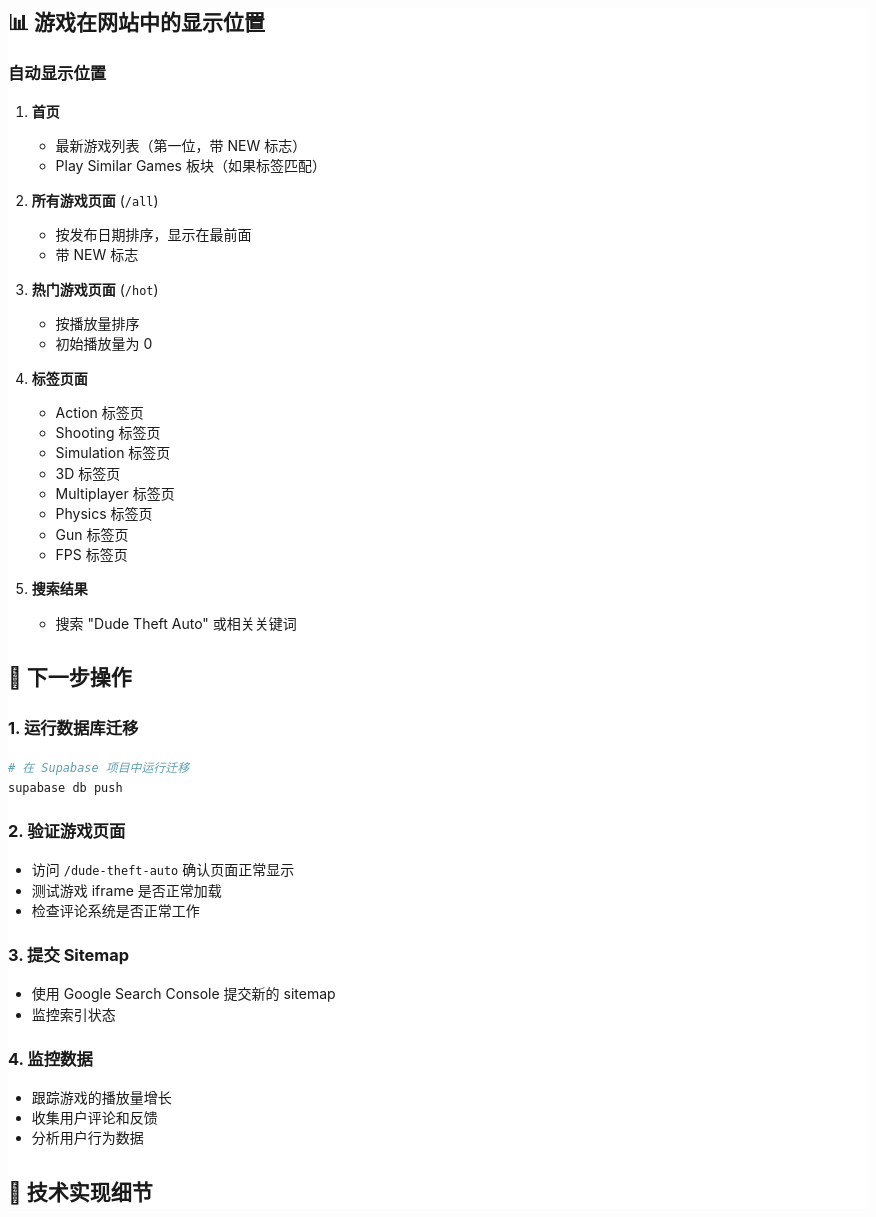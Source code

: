 ## 📊 游戏在网站中的显示位置

### 自动显示位置
1. **首页**
   - 最新游戏列表（第一位，带 NEW 标志）
   - Play Similar Games 板块（如果标签匹配）

2. **所有游戏页面** (`/all`)
   - 按发布日期排序，显示在最前面
   - 带 NEW 标志

3. **热门游戏页面** (`/hot`)
   - 按播放量排序
   - 初始播放量为 0

4. **标签页面**
   - Action 标签页
   - Shooting 标签页
   - Simulation 标签页
   - 3D 标签页
   - Multiplayer 标签页
   - Physics 标签页
   - Gun 标签页
   - FPS 标签页

5. **搜索结果**
   - 搜索 "Dude Theft Auto" 或相关关键词

## 🚀 下一步操作

### 1. 运行数据库迁移
```bash
# 在 Supabase 项目中运行迁移
supabase db push
```

### 2. 验证游戏页面
- 访问 `/dude-theft-auto` 确认页面正常显示
- 测试游戏 iframe 是否正常加载
- 检查评论系统是否正常工作

### 3. 提交 Sitemap
- 使用 Google Search Console 提交新的 sitemap
- 监控索引状态

### 4. 监控数据
- 跟踪游戏的播放量增长
- 收集用户评论和反馈
- 分析用户行为数据

## 📝 技术实现细节
